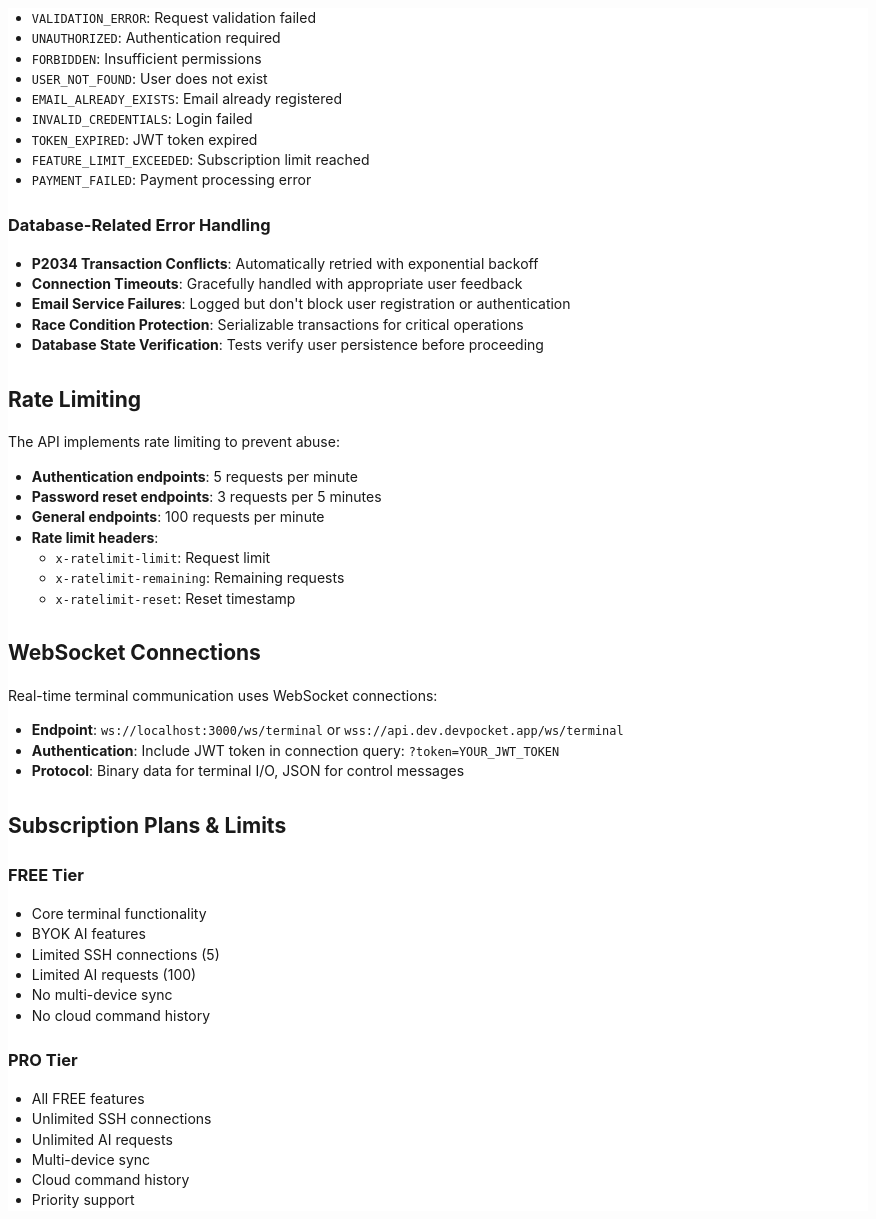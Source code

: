 - `VALIDATION_ERROR`: Request validation failed
- `UNAUTHORIZED`: Authentication required
- `FORBIDDEN`: Insufficient permissions
- `USER_NOT_FOUND`: User does not exist
- `EMAIL_ALREADY_EXISTS`: Email already registered
- `INVALID_CREDENTIALS`: Login failed
- `TOKEN_EXPIRED`: JWT token expired
- `FEATURE_LIMIT_EXCEEDED`: Subscription limit reached
- `PAYMENT_FAILED`: Payment processing error

### Database-Related Error Handling

- **P2034 Transaction Conflicts**: Automatically retried with exponential backoff
- **Connection Timeouts**: Gracefully handled with appropriate user feedback
- **Email Service Failures**: Logged but don't block user registration or authentication
- **Race Condition Protection**: Serializable transactions for critical operations
- **Database State Verification**: Tests verify user persistence before proceeding

## Rate Limiting

The API implements rate limiting to prevent abuse:

- **Authentication endpoints**: 5 requests per minute
- **Password reset endpoints**: 3 requests per 5 minutes  
- **General endpoints**: 100 requests per minute
- **Rate limit headers**: 
  - `x-ratelimit-limit`: Request limit
  - `x-ratelimit-remaining`: Remaining requests
  - `x-ratelimit-reset`: Reset timestamp

## WebSocket Connections

Real-time terminal communication uses WebSocket connections:

- **Endpoint**: `ws://localhost:3000/ws/terminal` or `wss://api.dev.devpocket.app/ws/terminal`
- **Authentication**: Include JWT token in connection query: `?token=YOUR_JWT_TOKEN`
- **Protocol**: Binary data for terminal I/O, JSON for control messages

## Subscription Plans & Limits

### FREE Tier
- Core terminal functionality
- BYOK AI features
- Limited SSH connections (5)
- Limited AI requests (100)
- No multi-device sync
- No cloud command history

### PRO Tier
- All FREE features
- Unlimited SSH connections
- Unlimited AI requests
- Multi-device sync
- Cloud command history
- Priority support
